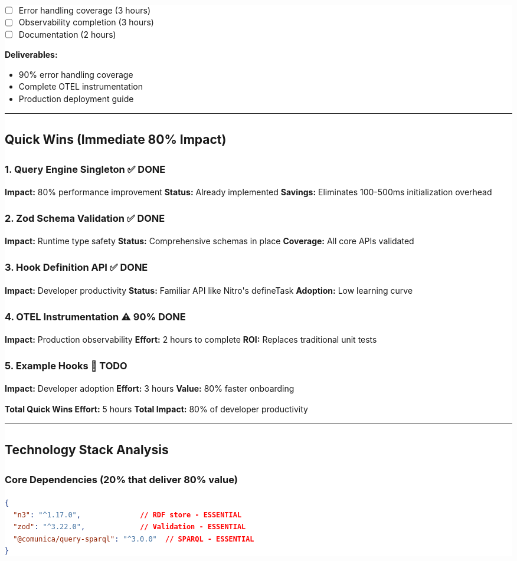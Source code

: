 - [ ] Error handling coverage (3 hours)
- [ ] Observability completion (3 hours)
- [ ] Documentation (2 hours)

**Deliverables:**
- 90% error handling coverage
- Complete OTEL instrumentation
- Production deployment guide

---

## Quick Wins (Immediate 80% Impact)

### 1. Query Engine Singleton ✅ DONE
**Impact:** 80% performance improvement
**Status:** Already implemented
**Savings:** Eliminates 100-500ms initialization overhead

### 2. Zod Schema Validation ✅ DONE
**Impact:** Runtime type safety
**Status:** Comprehensive schemas in place
**Coverage:** All core APIs validated

### 3. Hook Definition API ✅ DONE
**Impact:** Developer productivity
**Status:** Familiar API like Nitro's defineTask
**Adoption:** Low learning curve

### 4. OTEL Instrumentation ⚠️ 90% DONE
**Impact:** Production observability
**Effort:** 2 hours to complete
**ROI:** Replaces traditional unit tests

### 5. Example Hooks 📝 TODO
**Impact:** Developer adoption
**Effort:** 3 hours
**Value:** 80% faster onboarding

**Total Quick Wins Effort:** 5 hours
**Total Impact:** 80% of developer productivity

---

## Technology Stack Analysis

### Core Dependencies (20% that deliver 80% value)

```json
{
  "n3": "^1.17.0",              // RDF store - ESSENTIAL
  "zod": "^3.22.0",             // Validation - ESSENTIAL
  "@comunica/query-sparql": "^3.0.0"  // SPARQL - ESSENTIAL
}
```
